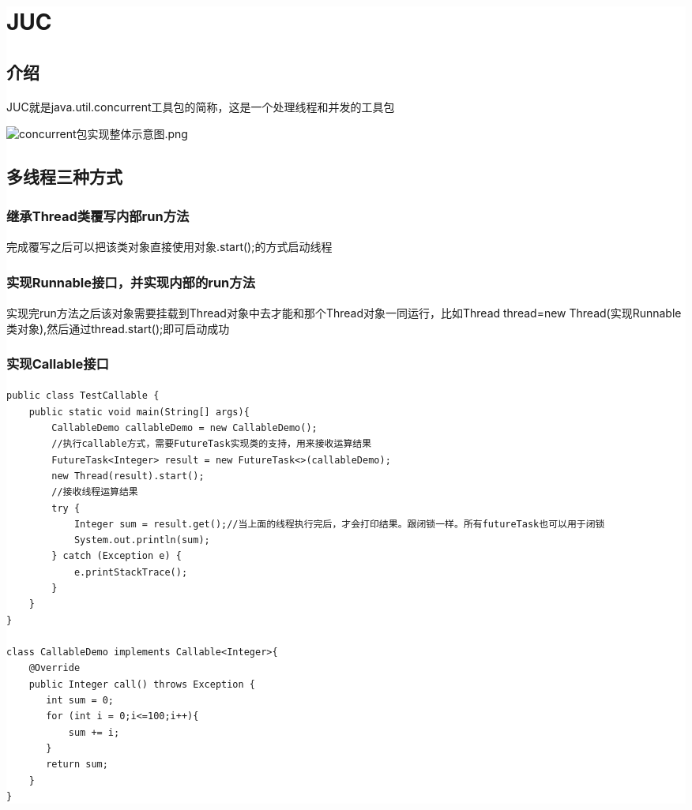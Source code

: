 # JUC 

## 介绍

JUC就是java.util.concurrent工具包的简称，这是一个处理线程和并发的工具包

![concurrent包实现整体示意图.png](https://user-gold-cdn.xitu.io/2018/5/3/163260cff7cb847c?imageView2/0/w/1280/h/960/format/webp/ignore-error/1)

## 多线程三种方式

### 继承Thread类覆写内部run方法

完成覆写之后可以把该类对象直接使用对象.start();的方式启动线程

### 实现Runnable接口，并实现内部的run方法

实现完run方法之后该对象需要挂载到Thread对象中去才能和那个Thread对象一同运行，比如Thread thread=new Thread(实现Runnable类对象),然后通过thread.start();即可启动成功

### 实现Callable接口

```
public class TestCallable {
    public static void main(String[] args){
        CallableDemo callableDemo = new CallableDemo();
        //执行callable方式，需要FutureTask实现类的支持，用来接收运算结果
        FutureTask<Integer> result = new FutureTask<>(callableDemo);
        new Thread(result).start();
        //接收线程运算结果
        try {
            Integer sum = result.get();//当上面的线程执行完后，才会打印结果。跟闭锁一样。所有futureTask也可以用于闭锁
            System.out.println(sum);
        } catch (Exception e) {
            e.printStackTrace();
        }
    }
}

class CallableDemo implements Callable<Integer>{
    @Override
    public Integer call() throws Exception {
       int sum = 0;
       for (int i = 0;i<=100;i++){
           sum += i;
       }
       return sum;
    }
}
```
